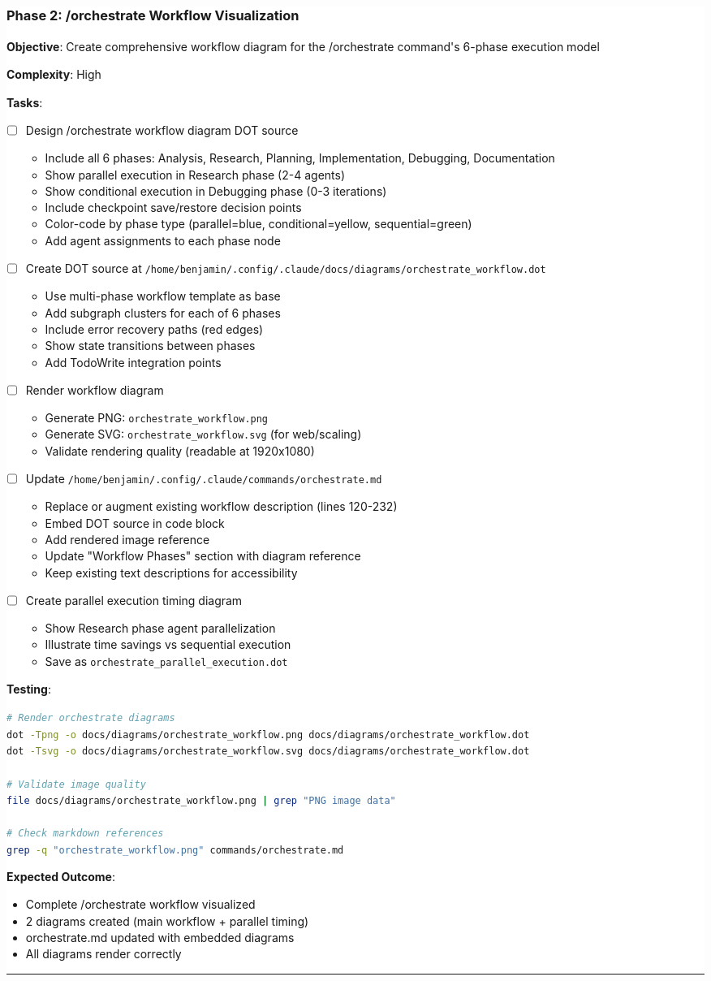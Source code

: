 
### Phase 2: /orchestrate Workflow Visualization

**Objective**: Create comprehensive workflow diagram for the /orchestrate command's 6-phase execution model

**Complexity**: High

**Tasks**:

- [ ] Design /orchestrate workflow diagram DOT source
  - Include all 6 phases: Analysis, Research, Planning, Implementation, Debugging, Documentation
  - Show parallel execution in Research phase (2-4 agents)
  - Show conditional execution in Debugging phase (0-3 iterations)
  - Include checkpoint save/restore decision points
  - Color-code by phase type (parallel=blue, conditional=yellow, sequential=green)
  - Add agent assignments to each phase node

- [ ] Create DOT source at `/home/benjamin/.config/.claude/docs/diagrams/orchestrate_workflow.dot`
  - Use multi-phase workflow template as base
  - Add subgraph clusters for each of 6 phases
  - Include error recovery paths (red edges)
  - Show state transitions between phases
  - Add TodoWrite integration points

- [ ] Render workflow diagram
  - Generate PNG: `orchestrate_workflow.png`
  - Generate SVG: `orchestrate_workflow.svg` (for web/scaling)
  - Validate rendering quality (readable at 1920x1080)

- [ ] Update `/home/benjamin/.config/.claude/commands/orchestrate.md`
  - Replace or augment existing workflow description (lines 120-232)
  - Embed DOT source in code block
  - Add rendered image reference
  - Update "Workflow Phases" section with diagram reference
  - Keep existing text descriptions for accessibility

- [ ] Create parallel execution timing diagram
  - Show Research phase agent parallelization
  - Illustrate time savings vs sequential execution
  - Save as `orchestrate_parallel_execution.dot`

**Testing**:
```bash
# Render orchestrate diagrams
dot -Tpng -o docs/diagrams/orchestrate_workflow.png docs/diagrams/orchestrate_workflow.dot
dot -Tsvg -o docs/diagrams/orchestrate_workflow.svg docs/diagrams/orchestrate_workflow.dot

# Validate image quality
file docs/diagrams/orchestrate_workflow.png | grep "PNG image data"

# Check markdown references
grep -q "orchestrate_workflow.png" commands/orchestrate.md
```

**Expected Outcome**:
- Complete /orchestrate workflow visualized
- 2 diagrams created (main workflow + parallel timing)
- orchestrate.md updated with embedded diagrams
- All diagrams render correctly

---